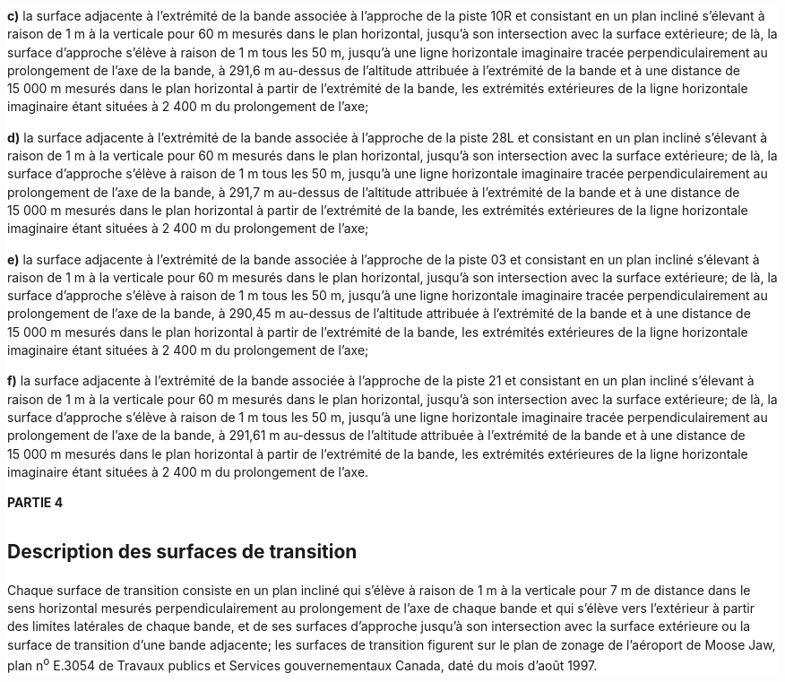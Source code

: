 

**c)** la surface adjacente à l’extrémité de la bande associée à l’approche de la piste 10R et consistant en un plan incliné s’élevant à raison de 1 m à la verticale pour 60 m mesurés dans le plan horizontal, jusqu’à son intersection avec la surface extérieure; de là, la surface d’approche s’élève à raison de 1 m tous les 50 m, jusqu’à une ligne horizontale imaginaire tracée perpendiculairement au prolongement de l’axe de la bande, à 291,6 m au-dessus de l’altitude attribuée à l’extrémité de la bande et à une distance de 15 000 m mesurés dans le plan horizontal à partir de l’extrémité de la bande, les extrémités extérieures de la ligne horizontale imaginaire étant situées à 2 400 m du prolongement de l’axe;



**d)** la surface adjacente à l’extrémité de la bande associée à l’approche de la piste 28L et consistant en un plan incliné s’élevant à raison de 1 m à la verticale pour 60 m mesurés dans le plan horizontal, jusqu’à son intersection avec la surface extérieure; de là, la surface d’approche s’élève à raison de 1 m tous les 50 m, jusqu’à une ligne horizontale imaginaire tracée perpendiculairement au prolongement de l’axe de la bande, à 291,7 m au-dessus de l’altitude attribuée à l’extrémité de la bande et à une distance de 15 000 m mesurés dans le plan horizontal à partir de l’extrémité de la bande, les extrémités extérieures de la ligne horizontale imaginaire étant situées à 2 400 m du prolongement de l’axe;



**e)** la surface adjacente à l’extrémité de la bande associée à l’approche de la piste 03 et consistant en un plan incliné s’élevant à raison de 1 m à la verticale pour 60 m mesurés dans le plan horizontal, jusqu’à son intersection avec la surface extérieure; de là, la surface d’approche s’élève à raison de 1 m tous les 50 m, jusqu’à une ligne horizontale imaginaire tracée perpendiculairement au prolongement de l’axe de la bande, à 290,45 m au-dessus de l’altitude attribuée à l’extrémité de la bande et à une distance de 15 000 m mesurés dans le plan horizontal à partir de l’extrémité de la bande, les extrémités extérieures de la ligne horizontale imaginaire étant situées à 2 400 m du prolongement de l’axe;



**f)** la surface adjacente à l’extrémité de la bande associée à l’approche de la piste 21 et consistant en un plan incliné s’élevant à raison de 1 m à la verticale pour 60 m mesurés dans le plan horizontal, jusqu’à son intersection avec la surface extérieure; de là, la surface d’approche s’élève à raison de 1 m tous les 50 m, jusqu’à une ligne horizontale imaginaire tracée perpendiculairement au prolongement de l’axe de la bande, à 291,61 m au-dessus de l’altitude attribuée à l’extrémité de la bande et à une distance de 15 000 m mesurés dans le plan horizontal à partir de l’extrémité de la bande, les extrémités extérieures de la ligne horizontale imaginaire étant situées à 2 400 m du prolongement de l’axe.





**PARTIE 4** 
## Description des surfaces de transition

Chaque surface de transition consiste en un plan incliné qui s’élève à raison de 1 m à la verticale pour 7 m de distance dans le sens horizontal mesurés perpendiculairement au prolongement de l’axe de chaque bande et qui s’élève vers l’extérieur à partir des limites latérales de chaque bande, et de ses surfaces d’approche jusqu’à son intersection avec la surface extérieure ou la surface de transition d’une bande adjacente; les surfaces de transition figurent sur le plan de zonage de l’aéroport de Moose Jaw, plan n<sup>o</sup> E.3054 de Travaux publics et Services gouvernementaux Canada, daté du mois d’août 1997.
